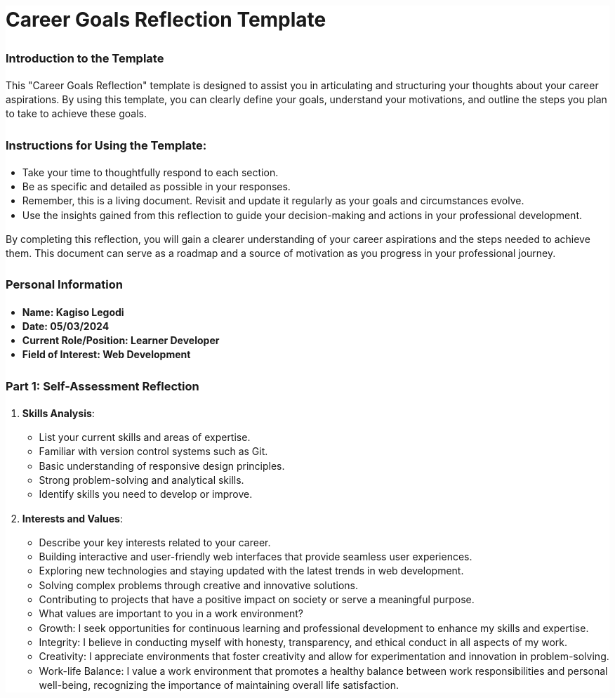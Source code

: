 
# Career Goals Reflection Template

### Introduction to the Template

This "Career Goals Reflection" template is designed to assist you in articulating and structuring your thoughts about your career aspirations. By using this template, you can clearly define your goals, understand your motivations, and outline the steps you plan to take to achieve these goals.

### Instructions for Using the Template:

- Take your time to thoughtfully respond to each section.
- Be as specific and detailed as possible in your responses.
- Remember, this is a living document. Revisit and update it regularly as your goals and circumstances evolve.
- Use the insights gained from this reflection to guide your decision-making and actions in your professional development.

By completing this reflection, you will gain a clearer understanding of your career aspirations and the steps needed to achieve them. This document can serve as a roadmap and a source of motivation as you progress in your professional journey.

### Personal Information

- **Name: Kagiso Legodi**
- **Date: 05/03/2024**
- **Current Role/Position: Learner Developer**
- **Field of Interest: Web Development**

### Part 1: Self-Assessment Reflection

1. **Skills Analysis**:
    
    - List your current skills and areas of expertise.
    - Familiar with version control systems such as Git.
    - Basic understanding of responsive design principles.
    - Strong problem-solving and analytical skills.
    - Identify skills you need to develop or improve.
      
2. **Interests and Values**:
    
    - Describe your key interests related to your career.
    - Building interactive and user-friendly web interfaces that provide seamless user experiences.
    - Exploring new technologies and staying updated with the latest trends in web development.
    - Solving complex problems through creative and innovative solutions.
    - Contributing to projects that have a positive impact on society or serve a meaningful purpose.
    - What values are important to you in a work environment?
    - Growth: I seek opportunities for continuous learning and professional development to enhance my skills and expertise.
    - Integrity: I believe in conducting myself with honesty, transparency, and ethical conduct in all aspects of my work.
    - Creativity: I appreciate environments that foster creativity and allow for experimentation and innovation in problem-solving.
    - Work-life Balance: I value a work environment that promotes a healthy balance between work responsibilities and personal well-being, recognizing the importance of maintaining overall life satisfaction.
